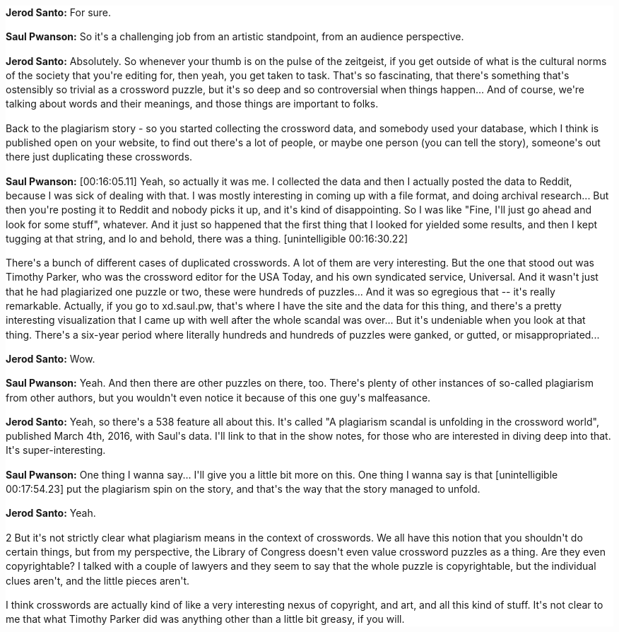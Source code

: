 **Jerod Santo:** For sure.

**Saul Pwanson:** So it's a challenging job from an artistic standpoint, from an audience perspective.

**Jerod Santo:** Absolutely. So whenever your thumb is on the pulse of the zeitgeist, if you get outside of what is the cultural norms of the society that you're editing for, then yeah, you get taken to task. That's so fascinating, that there's something that's ostensibly so trivial as a crossword puzzle, but it's so deep and so controversial when things happen... And of course, we're talking about words and their meanings, and those things are important to folks.

Back to the plagiarism story - so you started collecting the crossword data, and somebody used your database, which I think is published open on your website, to find out there's a lot of people, or maybe one person (you can tell the story), someone's out there just duplicating these crosswords.

**Saul Pwanson:** \[00:16:05.11\] Yeah, so actually it was me. I collected the data and then I actually posted the data to Reddit, because I was sick of dealing with that. I was mostly interesting in coming up with a file format, and doing archival research... But then you're posting it to Reddit and nobody picks it up, and it's kind of disappointing. So I was like "Fine, I'll just go ahead and look for some stuff", whatever. And it just so happened that the first thing that I looked for yielded some results, and then I kept tugging at that string, and lo and behold, there was a thing. \[unintelligible 00:16:30.22\]

There's a bunch of different cases of duplicated crosswords. A lot of them are very interesting. But the one that stood out was Timothy Parker, who was the crossword editor for the USA Today, and his own syndicated service, Universal. And it wasn't just that he had plagiarized one puzzle or two, these were hundreds of puzzles... And it was so egregious that -- it's really remarkable. Actually, if you go to xd.saul.pw, that's where I have the site and the data for this thing, and there's a pretty interesting visualization that I came up with well after the whole scandal was over... But it's undeniable when you look at that thing. There's a six-year period where literally hundreds and hundreds of puzzles were ganked, or gutted, or misappropriated...

**Jerod Santo:** Wow.

**Saul Pwanson:** Yeah. And then there are other puzzles on there, too. There's plenty of other instances of so-called plagiarism from other authors, but you wouldn't even notice it because of this one guy's malfeasance.

**Jerod Santo:** Yeah, so there's a 538 feature all about this. It's called "A plagiarism scandal is unfolding in the crossword world", published March 4th, 2016, with Saul's data. I'll link to that in the show notes, for those who are interested in diving deep into that. It's super-interesting.

**Saul Pwanson:** One thing I wanna say... I'll give you a little bit more on this. One thing I wanna say is that \[unintelligible 00:17:54.23\] put the plagiarism spin on the story, and that's the way that the story managed to unfold.

**Jerod Santo:** Yeah.

2 But it's not strictly clear what plagiarism means in the context of crosswords. We all have this notion that you shouldn't do certain things, but from my perspective, the Library of Congress doesn't even value crossword puzzles as a thing. Are they even copyrightable? I talked with a couple of lawyers and they seem to say that the whole puzzle is copyrightable, but the individual clues aren't, and the little pieces aren't.

I think crosswords are actually kind of like a very interesting nexus of copyright, and art, and all this kind of stuff. It's not clear to me that what Timothy Parker did was anything other than a little bit greasy, if you will.
